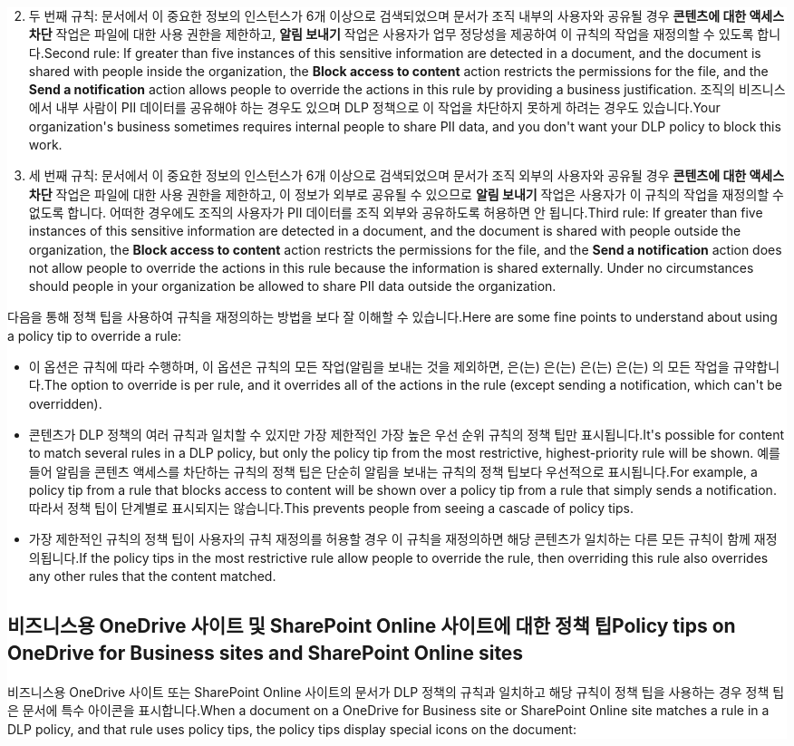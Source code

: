 2. <span data-ttu-id="61ccf-205">두 번째 규칙: 문서에서 이 중요한 정보의 인스턴스가 6개 이상으로 검색되었으며 문서가 조직 내부의 사용자와 공유될 경우 **콘텐츠에 대한 액세스 차단** 작업은 파일에 대한 사용 권한을 제한하고, **알림 보내기** 작업은 사용자가 업무 정당성을 제공하여 이 규칙의 작업을 재정의할 수 있도록 합니다.</span><span class="sxs-lookup"><span data-stu-id="61ccf-205">Second rule: If greater than five instances of this sensitive information are detected in a document, and the document is shared with people inside the organization, the **Block access to content** action restricts the permissions for the file, and the **Send a notification** action allows people to override the actions in this rule by providing a business justification.</span></span> <span data-ttu-id="61ccf-206">조직의 비즈니스에서 내부 사람이 PII 데이터를 공유해야 하는 경우도 있으며 DLP 정책으로 이 작업을 차단하지 못하게 하려는 경우도 있습니다.</span><span class="sxs-lookup"><span data-stu-id="61ccf-206">Your organization's business sometimes requires internal people to share PII data, and you don't want your DLP policy to block this work.</span></span> 
    
3. <span data-ttu-id="61ccf-p125">세 번째 규칙: 문서에서 이 중요한 정보의 인스턴스가 6개 이상으로 검색되었으며 문서가 조직 외부의 사용자와 공유될 경우 **콘텐츠에 대한 액세스 차단** 작업은 파일에 대한 사용 권한을 제한하고, 이 정보가 외부로 공유될 수 있으므로 **알림 보내기** 작업은 사용자가 이 규칙의 작업을 재정의할 수 없도록 합니다. 어떠한 경우에도 조직의 사용자가 PII 데이터를 조직 외부와 공유하도록 허용하면 안 됩니다.</span><span class="sxs-lookup"><span data-stu-id="61ccf-p125">Third rule: If greater than five instances of this sensitive information are detected in a document, and the document is shared with people outside the organization, the **Block access to content** action restricts the permissions for the file, and the **Send a notification** action does not allow people to override the actions in this rule because the information is shared externally. Under no circumstances should people in your organization be allowed to share PII data outside the organization.</span></span> 
    
<span data-ttu-id="61ccf-209">다음을 통해 정책 팁을 사용하여 규칙을 재정의하는 방법을 보다 잘 이해할 수 있습니다.</span><span class="sxs-lookup"><span data-stu-id="61ccf-209">Here are some fine points to understand about using a policy tip to override a rule:</span></span>
  
- <span data-ttu-id="61ccf-210">이 옵션은 규칙에 따라 수행하며, 이 옵션은 규칙의 모든 작업(알림을 보내는 것을 제외하면, 은(는) 은(는) 은(는) 은(는) 의 모든 작업을 규약합니다.</span><span class="sxs-lookup"><span data-stu-id="61ccf-210">The option to override is per rule, and it overrides all of the actions in the rule (except sending a notification, which can't be overridden).</span></span>
    
- <span data-ttu-id="61ccf-211">콘텐츠가 DLP 정책의 여러 규칙과 일치할 수 있지만 가장 제한적인 가장 높은 우선 순위 규칙의 정책 팁만 표시됩니다.</span><span class="sxs-lookup"><span data-stu-id="61ccf-211">It's possible for content to match several rules in a DLP policy, but only the policy tip from the most restrictive, highest-priority rule will be shown.</span></span> <span data-ttu-id="61ccf-212">예를 들어 알림을 콘텐츠 액세스를 차단하는 규칙의 정책 팁은 단순히 알림을 보내는 규칙의 정책 팁보다 우선적으로 표시됩니다.</span><span class="sxs-lookup"><span data-stu-id="61ccf-212">For example, a policy tip from a rule that blocks access to content will be shown over a policy tip from a rule that simply sends a notification.</span></span> <span data-ttu-id="61ccf-213">따라서 정책 팁이 단계별로 표시되지는 않습니다.</span><span class="sxs-lookup"><span data-stu-id="61ccf-213">This prevents people from seeing a cascade of policy tips.</span></span>
    
- <span data-ttu-id="61ccf-214">가장 제한적인 규칙의 정책 팁이 사용자의 규칙 재정의를 허용할 경우 이 규칙을 재정의하면 해당 콘텐츠가 일치하는 다른 모든 규칙이 함께 재정의됩니다.</span><span class="sxs-lookup"><span data-stu-id="61ccf-214">If the policy tips in the most restrictive rule allow people to override the rule, then overriding this rule also overrides any other rules that the content matched.</span></span>
    
## <a name="policy-tips-on-onedrive-for-business-sites-and-sharepoint-online-sites"></a><span data-ttu-id="61ccf-215">비즈니스용 OneDrive 사이트 및 SharePoint Online 사이트에 대한 정책 팁</span><span class="sxs-lookup"><span data-stu-id="61ccf-215">Policy tips on OneDrive for Business sites and SharePoint Online sites</span></span>

<span data-ttu-id="61ccf-216">비즈니스용 OneDrive 사이트 또는 SharePoint Online 사이트의 문서가 DLP 정책의 규칙과 일치하고 해당 규칙이 정책 팁을 사용하는 경우 정책 팁은 문서에 특수 아이콘을 표시합니다.</span><span class="sxs-lookup"><span data-stu-id="61ccf-216">When a document on a OneDrive for Business site or SharePoint Online site matches a rule in a DLP policy, and that rule uses policy tips, the policy tips display special icons on the document:</span></span>
  